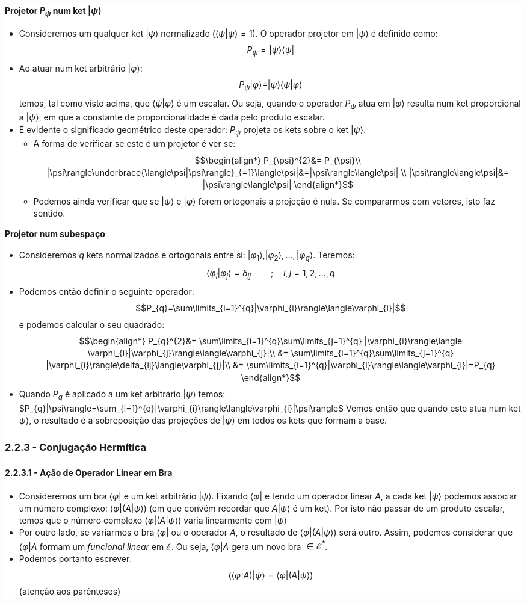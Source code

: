 **Projetor $P_{\psi}$ num ket $|\psi\rangle$**
- Consideremos um qualquer ket $|\psi\rangle$ normalizado ($\langle\psi|\psi\rangle=1$). O operador projetor em $|\psi\rangle$ é definido como:
$$P_{\psi}=|\psi\rangle\langle\psi|$$
- Ao atuar num ket arbitrário $|\varphi\rangle$: $$P_{\psi}|\varphi\rangle=|\psi\rangle\langle\psi|\varphi\rangle$$
temos, tal como visto acima, que $\langle\psi|\varphi\rangle$ é um escalar. Ou seja, quando o operador $P_{\psi}$ atua em $|\varphi\rangle$ resulta num ket proporcional a $|\psi\rangle$, em que a constante de proporcionalidade é dada pelo produto escalar.
- É evidente o significado geométrico deste operador: $P_{\psi}$ projeta os kets sobre o ket $|\psi\rangle$.
    - A forma de verificar se este é um projetor é ver se: $$\begin{align*}
P_{\psi}^{2}&= P_{\psi}\\
|\psi\rangle\underbrace{\langle\psi|\psi\rangle}_{=1}\langle\psi|&=|\psi\rangle\langle\psi| \\
|\psi\rangle\langle\psi|&= |\psi\rangle\langle\psi|
\end{align*}$$
    - Podemos ainda verificar que se $|\psi\rangle$ e $|\varphi\rangle$ forem ortogonais a projeção é nula. Se compararmos com vetores, isto faz sentido.

**Projetor num subespaço**
- Consideremos $q$ kets normalizados e ortogonais entre si: $|\varphi_{1}\rangle,|\varphi_{2}\rangle,\dots,|\varphi_{q}\rangle$. Teremos:
$$\langle\varphi_{i}|\varphi_{j}\rangle=\delta_{ij}\quad \quad;\quad i,j=1,2,\dots,q$$
- Podemos então definir o seguinte operador:
$$P_{q}=\sum\limits_{i=1}^{q}|\varphi_{i}\rangle\langle\varphi_{i}|$$
e podemos calcular o seu quadrado:
$$\begin{align*}
P_{q}^{2}&= \sum\limits_{i=1}^{q}\sum\limits_{j=1}^{q} |\varphi_{i}\rangle\langle \varphi_{i}|\varphi_{j}\rangle\langle\varphi_{j}|\\
&= \sum\limits_{i=1}^{q}\sum\limits_{j=1}^{q} |\varphi_{i}\rangle\delta_{ij}\langle\varphi_{j}|\\
&= \sum\limits_{i=1}^{q}|\varphi_{i}\rangle\langle\varphi_{i}|=P_{q}
\end{align*}$$
- Quando $P_{q}$ é aplicado a um ket arbitrário $|\psi\rangle$ temos: $P_{q}|\psi\rangle=\sum_{i=1}^{q}|\varphi_{i}\rangle\langle\varphi_{i}|\psi\rangle$ Vemos então que quando este atua num ket $\psi\rangle$, o resultado é a sobreposição das projeções de $|\psi\rangle$ em todos os kets que formam a base.

### 2.2.3 - Conjugação Hermítica
#### 2.2.3.1 - Ação de Operador Linear em Bra
- Consideremos um bra $\langle\varphi|$ e um ket arbitrário $|\psi\rangle$. Fixando $\langle\varphi|$ e tendo um operador linear $A$, a cada ket $|\psi\rangle$ podemos associar um número complexo: $\langle\varphi|(A|\psi\rangle)$ (em que convém recordar que $A|\psi\rangle$ é um ket). Por isto não passar de um produto escalar, temos que o número complexo $\langle\varphi|(A|\psi\rangle)$ varia linearmente com $|\psi\rangle$
- Por outro lado, se variarmos o bra $\langle\varphi|$ ou o operador $A$, o resultado de $\langle\varphi|(A|\psi\rangle)$ será outro. Assim, podemos considerar que $\langle\varphi|A$ formam um *funcional linear* em $\mathscr{E}$. Ou seja, $\langle\varphi|A$ gera um novo bra $\in\mathscr{E}^{*}$.
- Podemos portanto escrever:
$$(\langle\varphi|A)|\psi\rangle=\langle\varphi|(A|\psi\rangle)$$
(atenção aos parênteses)
